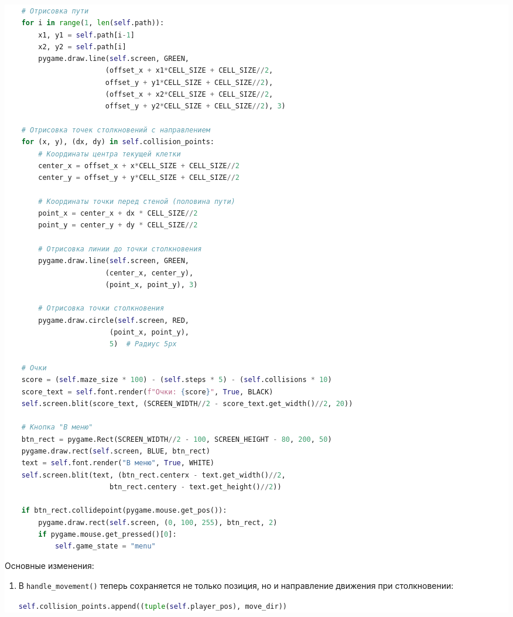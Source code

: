 ```python
    # Отрисовка пути
    for i in range(1, len(self.path)):
        x1, y1 = self.path[i-1]
        x2, y2 = self.path[i]
        pygame.draw.line(self.screen, GREEN, 
                        (offset_x + x1*CELL_SIZE + CELL_SIZE//2,
                        offset_y + y1*CELL_SIZE + CELL_SIZE//2),
                        (offset_x + x2*CELL_SIZE + CELL_SIZE//2,
                        offset_y + y2*CELL_SIZE + CELL_SIZE//2), 3)
    
    # Отрисовка точек столкновений с направлением
    for (x, y), (dx, dy) in self.collision_points:
        # Координаты центра текущей клетки
        center_x = offset_x + x*CELL_SIZE + CELL_SIZE//2
        center_y = offset_y + y*CELL_SIZE + CELL_SIZE//2
        
        # Координаты точки перед стеной (половина пути)
        point_x = center_x + dx * CELL_SIZE//2
        point_y = center_y + dy * CELL_SIZE//2
        
        # Отрисовка линии до точки столкновения
        pygame.draw.line(self.screen, GREEN, 
                        (center_x, center_y),
                        (point_x, point_y), 3)
        
        # Отрисовка точки столкновения
        pygame.draw.circle(self.screen, RED,
                         (point_x, point_y),
                         5)  # Радиус 5px
    
    # Очки
    score = (self.maze_size * 100) - (self.steps * 5) - (self.collisions * 10)
    score_text = self.font.render(f"Очки: {score}", True, BLACK)
    self.screen.blit(score_text, (SCREEN_WIDTH//2 - score_text.get_width()//2, 20))
    
    # Кнопка "В меню"
    btn_rect = pygame.Rect(SCREEN_WIDTH//2 - 100, SCREEN_HEIGHT - 80, 200, 50)
    pygame.draw.rect(self.screen, BLUE, btn_rect)
    text = self.font.render("В меню", True, WHITE)
    self.screen.blit(text, (btn_rect.centerx - text.get_width()//2, 
                         btn_rect.centery - text.get_height()//2))
    
    if btn_rect.collidepoint(pygame.mouse.get_pos()):
        pygame.draw.rect(self.screen, (0, 100, 255), btn_rect, 2)
        if pygame.mouse.get_pressed()[0]:
            self.game_state = "menu"
```

Основные изменения:

1. В `handle_movement()` теперь сохраняется не только позиция, но и направление движения при столкновении:
   ```python
   self.collision_points.append((tuple(self.player_pos), move_dir))
   ```
